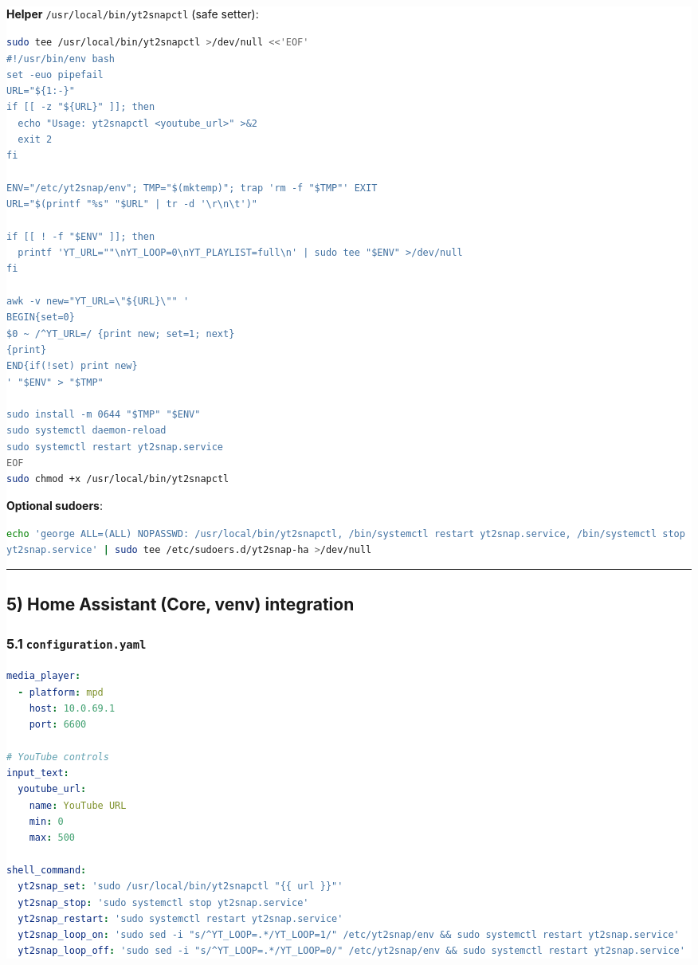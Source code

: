 **Helper** `/usr/local/bin/yt2snapctl` (safe setter):
```bash
sudo tee /usr/local/bin/yt2snapctl >/dev/null <<'EOF'
#!/usr/bin/env bash
set -euo pipefail
URL="${1:-}"
if [[ -z "${URL}" ]]; then
  echo "Usage: yt2snapctl <youtube_url>" >&2
  exit 2
fi

ENV="/etc/yt2snap/env"; TMP="$(mktemp)"; trap 'rm -f "$TMP"' EXIT
URL="$(printf "%s" "$URL" | tr -d '\r\n\t')"

if [[ ! -f "$ENV" ]]; then
  printf 'YT_URL=""\nYT_LOOP=0\nYT_PLAYLIST=full\n' | sudo tee "$ENV" >/dev/null
fi

awk -v new="YT_URL=\"${URL}\"" '
BEGIN{set=0}
$0 ~ /^YT_URL=/ {print new; set=1; next}
{print}
END{if(!set) print new}
' "$ENV" > "$TMP"

sudo install -m 0644 "$TMP" "$ENV"
sudo systemctl daemon-reload
sudo systemctl restart yt2snap.service
EOF
sudo chmod +x /usr/local/bin/yt2snapctl
```

**Optional sudoers**:
```bash
echo 'george ALL=(ALL) NOPASSWD: /usr/local/bin/yt2snapctl, /bin/systemctl restart yt2snap.service, /bin/systemctl stop yt2snap.service' | sudo tee /etc/sudoers.d/yt2snap-ha >/dev/null
```

---

## 5) Home Assistant (Core, venv) integration

### 5.1 `configuration.yaml`
```yaml
media_player:
  - platform: mpd
    host: 10.0.69.1
    port: 6600

# YouTube controls
input_text:
  youtube_url:
    name: YouTube URL
    min: 0
    max: 500

shell_command:
  yt2snap_set: 'sudo /usr/local/bin/yt2snapctl "{{ url }}"'
  yt2snap_stop: 'sudo systemctl stop yt2snap.service'
  yt2snap_restart: 'sudo systemctl restart yt2snap.service'
  yt2snap_loop_on: 'sudo sed -i "s/^YT_LOOP=.*/YT_LOOP=1/" /etc/yt2snap/env && sudo systemctl restart yt2snap.service'
  yt2snap_loop_off: 'sudo sed -i "s/^YT_LOOP=.*/YT_LOOP=0/" /etc/yt2snap/env && sudo systemctl restart yt2snap.service'
```